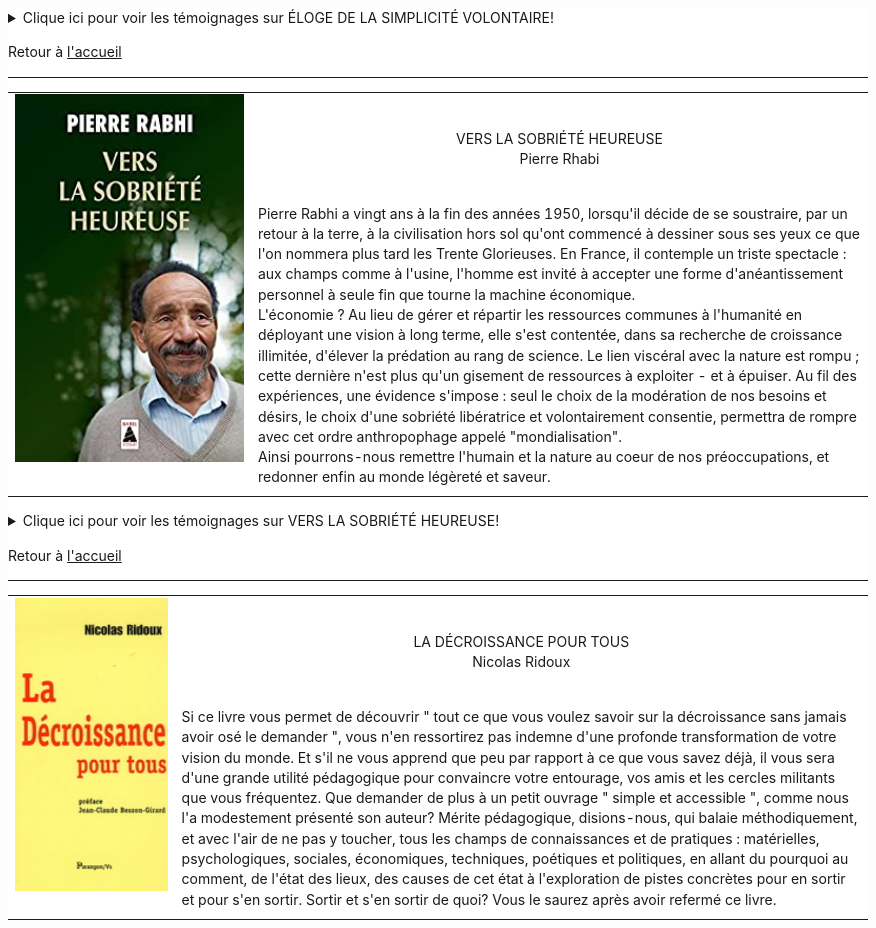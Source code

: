 

<details><summary>Clique ici pour voir les témoignages sur ÉLOGE DE LA SIMPLICITÉ VOLONTAIRE!</summary></details>

Retour à [l'accueil](/Accueil_Recueil_Vert_(clique_ici).md)



---



| | |
| --- | --- |
|<img src="/Fichiers_necessaires_au_fonctionnement_du_recueil/Livres/Photos/vers_la_sobriete_heureuse.jpg" alt="text" width="1500px"/> | <p align=center>VERS LA SOBRIÉTÉ HEUREUSE <br> Pierre Rhabi </p> <br> Pierre Rabhi a vingt ans à la fin des années 1950, lorsqu'il décide de se soustraire, par un retour à la terre, à la civilisation hors sol qu'ont commencé à dessiner sous ses yeux ce que l'on nommera plus tard les Trente Glorieuses. En France, il contemple un triste spectacle : aux champs comme à l'usine, l'homme est invité à accepter une forme d'anéantissement personnel à seule fin que tourne la machine économique.<br>L'économie ? Au lieu de gérer et répartir les ressources communes à l'humanité en déployant une vision à long terme, elle s'est contentée, dans sa recherche de croissance illimitée, d'élever la prédation au rang de science. Le lien viscéral avec la nature est rompu ; cette dernière n'est plus qu'un gisement de ressources à exploiter - et à épuiser. Au fil des expériences, une évidence s'impose : seul le choix de la modération de nos besoins et désirs, le choix d'une sobriété libératrice et volontairement consentie, permettra de rompre avec cet ordre anthropophage appelé "mondialisation".<br>Ainsi pourrons-nous remettre l'humain et la nature au coeur de nos préoccupations, et redonner enfin au monde légèreté et saveur. |
| | |



<details><summary>Clique ici pour voir les témoignages sur VERS LA SOBRIÉTÉ HEUREUSE!</summary></details>

Retour à [l'accueil](/Accueil_Recueil_Vert_(clique_ici).md)


___


| | |
| --- | --- |
|<img src="/Fichiers_necessaires_au_fonctionnement_du_recueil/Livres/Photos/la_decroissance_pour_tous.jpg" alt="text" width="1500px"/> | <p align=center>LA DÉCROISSANCE POUR TOUS<br> Nicolas Ridoux </p> <br> Si ce livre vous permet de découvrir " tout ce que vous voulez savoir sur la décroissance sans jamais avoir osé le demander ", vous n'en ressortirez pas indemne d'une profonde transformation de votre vision du monde. Et s'il ne vous apprend que peu par rapport à ce que vous savez déjà, il vous sera d'une grande utilité pédagogique pour convaincre votre entourage, vos amis et les cercles militants que vous fréquentez. Que demander de plus à un petit ouvrage " simple et accessible ", comme nous l'a modestement présenté son auteur? Mérite pédagogique, disions-nous, qui balaie méthodiquement, et avec l'air de ne pas y toucher, tous les champs de connaissances et de pratiques : matérielles, psychologiques, sociales, économiques, techniques, poétiques et politiques, en allant du pourquoi au comment, de l'état des lieux, des causes de cet état à l'exploration de pistes concrètes pour en sortir et pour s'en sortir. Sortir et s'en sortir de quoi? Vous le saurez après avoir refermé ce livre. |
| | |
